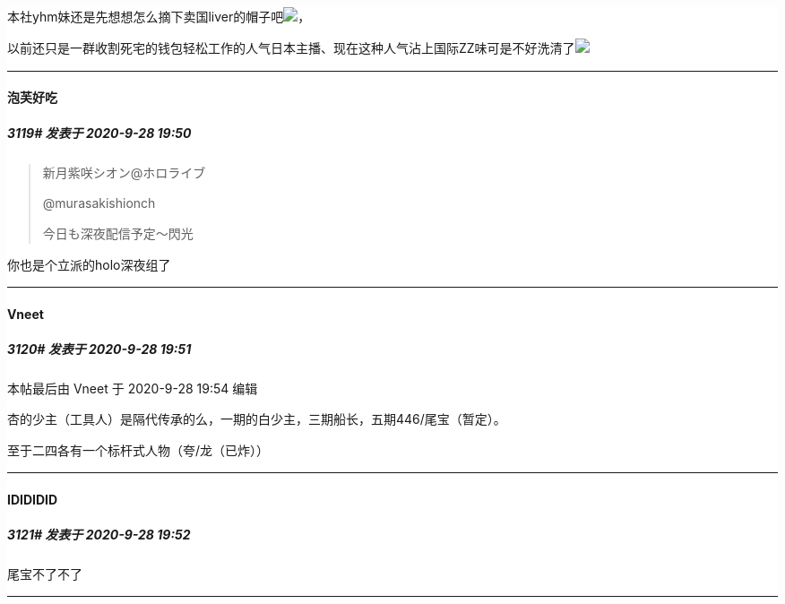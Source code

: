 

本社yhm妹还是先想想怎么摘下卖国liver的帽子吧<img src="https://static.saraba1st.com/image/smiley/face2017/067.png" referrerpolicy="no-referrer">，

以前还只是一群收割死宅的钱包轻松工作的人气日本主播、现在这种人气沾上国际ZZ味可是不好洗清了<img src="https://static.saraba1st.com/image/smiley/face2017/067.png" referrerpolicy="no-referrer">







-----

####  泡芙好吃  
##### 3119#       发表于 2020-9-28 19:50



<blockquote>新月紫咲シオン@ホロライブ

@murasakishionch

今日も深夜配信予定～閃光</blockquote>

你也是个立派的holo深夜组了







-----

####  Vneet  
##### 3120#       发表于 2020-9-28 19:51



 本帖最后由 Vneet 于 2020-9-28 19:54 编辑 

杏的少主（工具人）是隔代传承的么，一期的白少主，三期船长，五期446/尾宝（暂定）。

至于二四各有一个标杆式人物（夸/龙（已炸））







-----

####  IDIDIDID  
##### 3121#       发表于 2020-9-28 19:52




尾宝不了不了







-----
